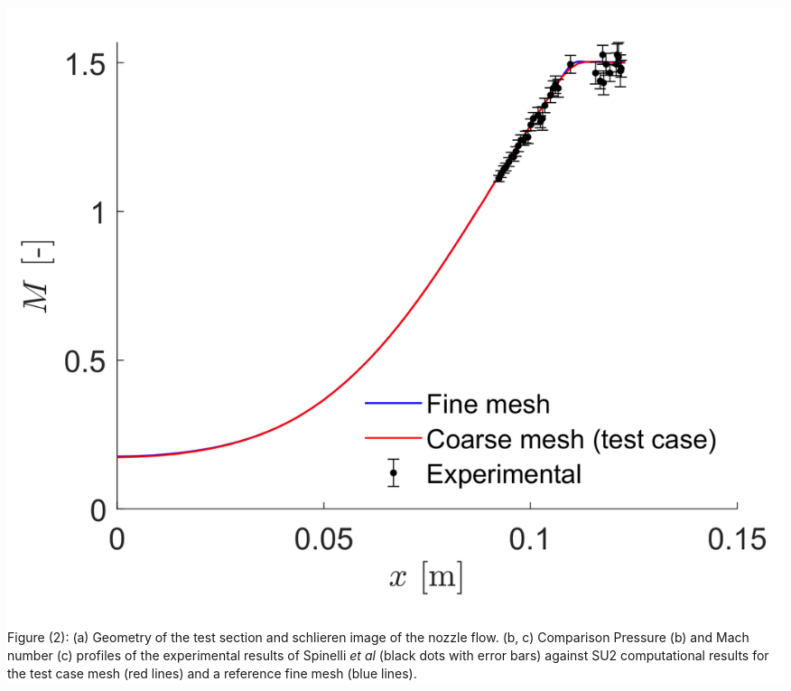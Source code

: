 ![NICFD nozzle results C](../../NICFD_nozzle/images/Mach_SU2_experiments.png)

Figure (2): (a) Geometry of the test section and schlieren image of the nozzle flow. (b, c) Comparison Pressure (b) and Mach number (c) profiles of the experimental results of Spinelli *et al* (black dots with error bars) against SU2 computational results for the test case mesh (red lines) and a reference fine mesh (blue lines).
